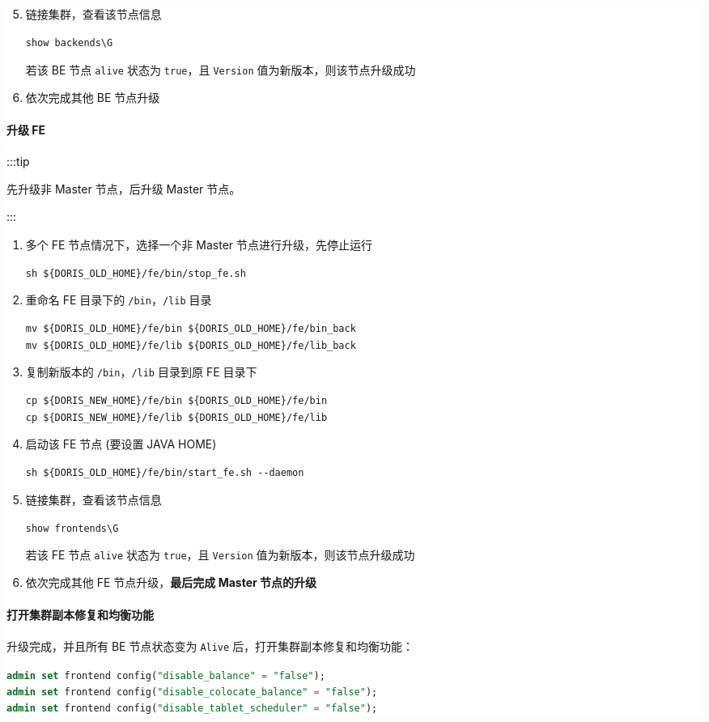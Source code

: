 5. 链接集群，查看该节点信息

   ```mysql
   show backends\G
   ```

   若该 BE 节点 `alive` 状态为 `true`，且 `Version` 值为新版本，则该节点升级成功

6. 依次完成其他 BE 节点升级

#### 升级 FE

:::tip

先升级非 Master 节点，后升级 Master 节点。

:::

1. 多个 FE 节点情况下，选择一个非 Master 节点进行升级，先停止运行

   ```shell
   sh ${DORIS_OLD_HOME}/fe/bin/stop_fe.sh
   ```

2. 重命名 FE 目录下的 `/bin`，`/lib` 目录

   ```shell
   mv ${DORIS_OLD_HOME}/fe/bin ${DORIS_OLD_HOME}/fe/bin_back
   mv ${DORIS_OLD_HOME}/fe/lib ${DORIS_OLD_HOME}/fe/lib_back
   ```

3. 复制新版本的  `/bin`，`/lib` 目录到原 FE 目录下

   ```shell
   cp ${DORIS_NEW_HOME}/fe/bin ${DORIS_OLD_HOME}/fe/bin
   cp ${DORIS_NEW_HOME}/fe/lib ${DORIS_OLD_HOME}/fe/lib
   ```

4. 启动该 FE 节点 (要设置 JAVA HOME)

   ```shell
   sh ${DORIS_OLD_HOME}/fe/bin/start_fe.sh --daemon
   ```

5. 链接集群，查看该节点信息

   ```mysql
   show frontends\G
   ```

   若该 FE 节点 `alive` 状态为 `true`，且 `Version` 值为新版本，则该节点升级成功

6. 依次完成其他 FE 节点升级，**最后完成 Master 节点的升级**

#### 打开集群副本修复和均衡功能

升级完成，并且所有 BE 节点状态变为 `Alive` 后，打开集群副本修复和均衡功能：

```sql
admin set frontend config("disable_balance" = "false");
admin set frontend config("disable_colocate_balance" = "false");
admin set frontend config("disable_tablet_scheduler" = "false");
```

